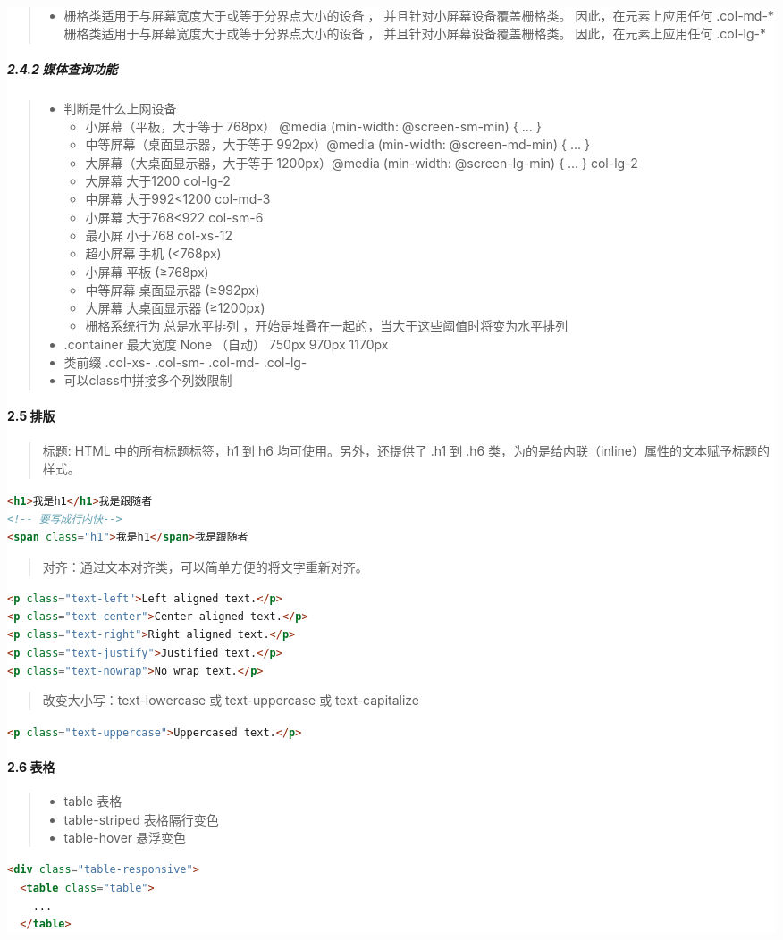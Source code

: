 > - 栅格类适用于与屏幕宽度大于或等于分界点大小的设备 ， 并且针对小屏幕设备覆盖栅格类。 因此，在元素上应用任何 .col-md-* 栅格类适用于与屏幕宽度大于或等于分界点大小的设备 ， 并且针对小屏幕设备覆盖栅格类。 因此，在元素上应用任何 .col-lg-* 

##### 2.4.2 媒体查询功能

> - 判断是什么上网设备
>   - 小屏幕（平板，大于等于 768px） @media (min-width: @screen-sm-min) { ... }
>   - 中等屏幕（桌面显示器，大于等于 992px）@media (min-width: @screen-md-min) { ... }
>   - 大屏幕（大桌面显示器，大于等于 1200px）@media (min-width: @screen-lg-min) { ... }    col-lg-2 
>   - 大屏幕 大于1200  col-lg-2 
>   - 中屏幕 大于992<1200   col-md-3
>   - 小屏幕 大于768<922    col-sm-6
>   - 最小屏 小于768        col-xs-12
>   - 超小屏幕 手机 (<768px) 	
>   - 小屏幕 平板 (≥768px) 	
>   - 中等屏幕 桌面显示器 (≥992px) 	
>   - 大屏幕 大桌面显示器 (≥1200px)
>   - 栅格系统行为 	总是水平排列 ，开始是堆叠在一起的，当大于这些阈值时将变为水平排列
> - .container 最大宽度 	None （自动） 	750px 	970px 	1170px
> - 类前缀 	.col-xs- 	.col-sm- 	   .col-md- 	.col-lg-
> - 可以class中拼接多个列数限制

#### 2.5 排版

> 标题: HTML 中的所有标题标签，h1 到 h6 均可使用。另外，还提供了 .h1 到 .h6 类，为的是给内联（inline）属性的文本赋予标题的样式。
>

```html
<h1>我是h1</h1>我是跟随者
<!-- 要写成行内快-->
<span class="h1">我是h1</span>我是跟随者
```

> 对齐：通过文本对齐类，可以简单方便的将文字重新对齐。
>

```html
<p class="text-left">Left aligned text.</p>
<p class="text-center">Center aligned text.</p>
<p class="text-right">Right aligned text.</p>
<p class="text-justify">Justified text.</p>
<p class="text-nowrap">No wrap text.</p>
```

> 改变大小写：text-lowercase 或 text-uppercase 或 text-capitalize

```html
<p class="text-uppercase">Uppercased text.</p>
```

#### 2.6 表格

> -  table  表格
> - table-striped 表格隔行变色
> -  table-hover 悬浮变色

```html
<div class="table-responsive">
  <table class="table">
	...
  </table>
```
